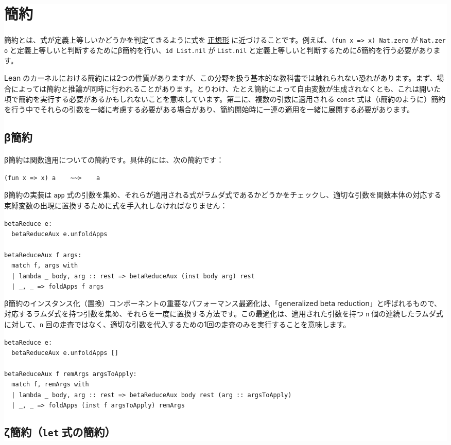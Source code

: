 

# 簡約



簡約とは、式が定義上等しいかどうかを判定てきるように式を [正規形](https://ja.wikipedia.org/wiki/%E6%AD%A3%E8%A6%8F%E5%8C%96_(%E9%A0%85%E6%9B%B8%E3%81%8D%E6%8F%9B%E3%81%88)) に近づけることです。例えば、`(fun x => x) Nat.zero` が `Nat.zero` と定義上等しいと判断するためにβ簡約を行い、`id List.nil` が `List.nil` と定義上等しいと判断するためにδ簡約を行う必要があります。



Lean のカーネルにおける簡約には2つの性質がありますが、この分野を扱う基本的な教科書では触れられない恐れがあります。まず、場合によっては簡約と推論が同時に行われることがあります。とりわけ、たとえ簡約によって自由変数が生成されなくとも、これは開いた項で簡約を実行する必要があるかもしれないことを意味しています。第二に、複数の引数に適用される `const` 式は（ι簡約のように）簡約を行う中でそれらの引数を一緒に考慮する必要がある場合があり、簡約開始時に一連の適用を一緒に展開する必要があります。



## β簡約



β簡約は関数適用についての簡約です。具体的には、次の簡約です：

```
(fun x => x) a    ~~>    a
```



β簡約の実装は `app` 式の引数を集め、それらが適用される式がラムダ式であるかどうかをチェックし、適切な引数を関数本体の対応する束縛変数の出現に置換するために式を手入れしなければなりません：

```
betaReduce e:
  betaReduceAux e.unfoldApps

betaReduceAux f args:
  match f, args with
  | lambda _ body, arg :: rest => betaReduceAux (inst body arg) rest
  | _, _ => foldApps f args
```



β簡約のインスタンス化（置換）コンポーネントの重要なパフォーマンス最適化は、「generalized beta reduction」と呼ばれるもので、対応するラムダ式を持つ引数を集め、それらを一度に置換する方法です。この最適化は、適用された引数を持つ `n` 個の連続したラムダ式に対して、`n` 回の走査ではなく、適切な引数を代入するための1回の走査のみを実行することを意味します。

```
betaReduce e:
  betaReduceAux e.unfoldApps []

betaReduceAux f remArgs argsToApply:
  match f, remArgs with
  | lambda _ body, arg :: rest => betaReduceAux body rest (arg :: argsToApply)
  | _, _ => foldApps (inst f argsToApply) remArgs
```



## ζ簡約（`let` 式の簡約）
